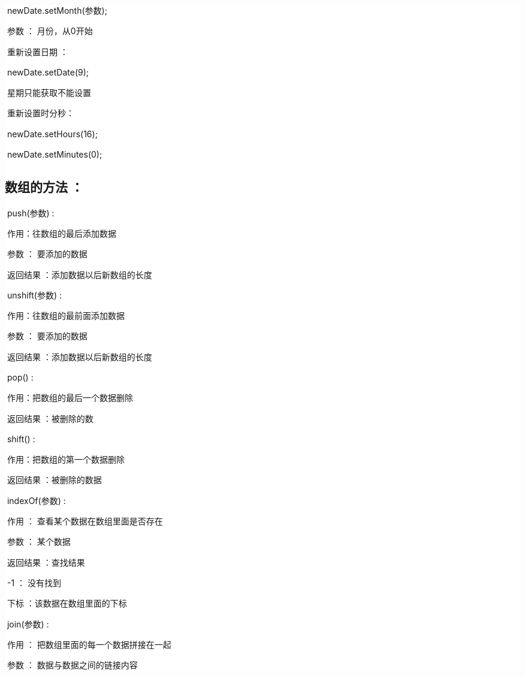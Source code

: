 ​       newDate.setMonth(参数);

​                     参数 ： 月份，从0开始   

​       重新设置日期 ：

​              newDate.setDate(9);

​       星期只能获取不能设置 

​       重新设置时分秒：

​              newDate.setHours(16);

​              newDate.setMinutes(0);



## 数组的方法 ：    

​       push(参数) : 

​              作用：往数组的最后添加数据

​              参数 ： 要添加的数据

​              返回结果 ：添加数据以后新数组的长度

​       unshift(参数) :

​              作用：往数组的最前面添加数据

​              参数 ： 要添加的数据

​              返回结果 ：添加数据以后新数组的长度

​       pop() :

​              作用：把数组的最后一个数据删除

​              返回结果 ：被删除的数

​       shift() :

​              作用：把数组的第一个数据删除

​              返回结果 ：被删除的数据

​       indexOf(参数) :

​              作用 ： 查看某个数据在数组里面是否存在

​              参数 ： 某个数据

​              返回结果 ：查找结果

​                     -1  ： 没有找到

​                     下标 ：该数据在数组里面的下标

​       join(参数) :

​              作用 ： 把数组里面的每一个数据拼接在一起

​              参数 ： 数据与数据之间的链接内容
